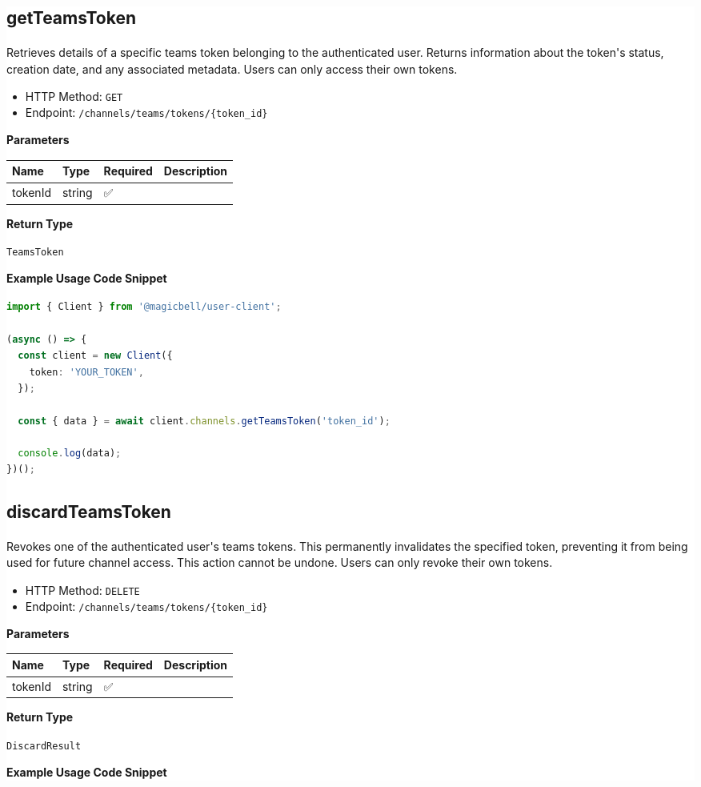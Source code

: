 ## getTeamsToken

Retrieves details of a specific teams token belonging to the authenticated user. Returns information about the token's status, creation date, and any associated metadata. Users can only access their own tokens.

- HTTP Method: `GET`
- Endpoint: `/channels/teams/tokens/{token_id}`

**Parameters**

| Name    | Type   | Required | Description |
| :------ | :----- | :------- | :---------- |
| tokenId | string | ✅       |             |

**Return Type**

`TeamsToken`

**Example Usage Code Snippet**

```typescript
import { Client } from '@magicbell/user-client';

(async () => {
  const client = new Client({
    token: 'YOUR_TOKEN',
  });

  const { data } = await client.channels.getTeamsToken('token_id');

  console.log(data);
})();
```

## discardTeamsToken

Revokes one of the authenticated user's teams tokens. This permanently invalidates the specified token, preventing it from being used for future channel access. This action cannot be undone. Users can only revoke their own tokens.

- HTTP Method: `DELETE`
- Endpoint: `/channels/teams/tokens/{token_id}`

**Parameters**

| Name    | Type   | Required | Description |
| :------ | :----- | :------- | :---------- |
| tokenId | string | ✅       |             |

**Return Type**

`DiscardResult`

**Example Usage Code Snippet**
